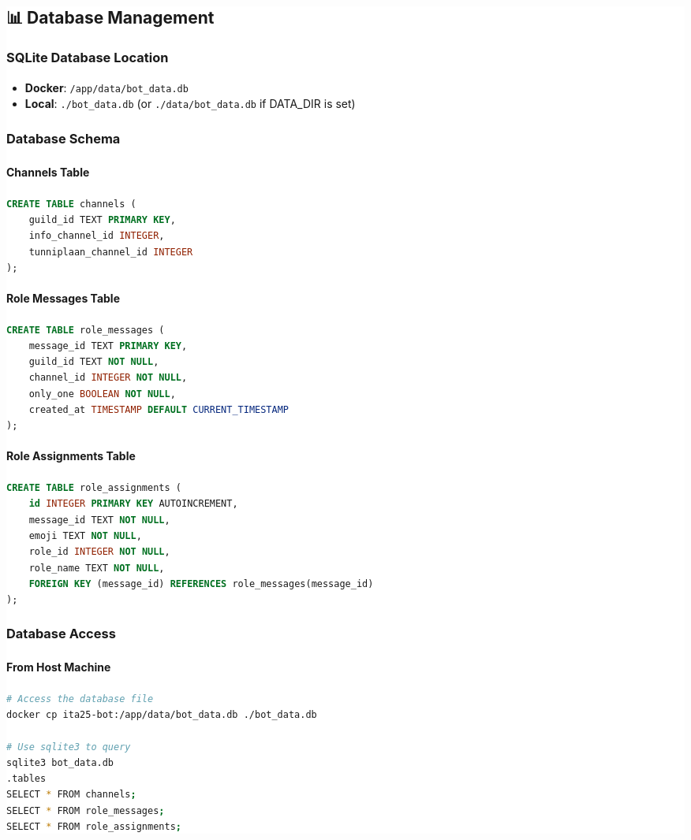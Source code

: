 ## 📊 Database Management

### SQLite Database Location
- **Docker**: `/app/data/bot_data.db`
- **Local**: `./bot_data.db` (or `./data/bot_data.db` if DATA_DIR is set)

### Database Schema

#### Channels Table
```sql
CREATE TABLE channels (
    guild_id TEXT PRIMARY KEY,
    info_channel_id INTEGER,
    tunniplaan_channel_id INTEGER
);
```

#### Role Messages Table
```sql
CREATE TABLE role_messages (
    message_id TEXT PRIMARY KEY,
    guild_id TEXT NOT NULL,
    channel_id INTEGER NOT NULL,
    only_one BOOLEAN NOT NULL,
    created_at TIMESTAMP DEFAULT CURRENT_TIMESTAMP
);
```

#### Role Assignments Table
```sql
CREATE TABLE role_assignments (
    id INTEGER PRIMARY KEY AUTOINCREMENT,
    message_id TEXT NOT NULL,
    emoji TEXT NOT NULL,
    role_id INTEGER NOT NULL,
    role_name TEXT NOT NULL,
    FOREIGN KEY (message_id) REFERENCES role_messages(message_id)
);
```

### Database Access

#### From Host Machine
```bash
# Access the database file
docker cp ita25-bot:/app/data/bot_data.db ./bot_data.db

# Use sqlite3 to query
sqlite3 bot_data.db
.tables
SELECT * FROM channels;
SELECT * FROM role_messages;
SELECT * FROM role_assignments;
```
